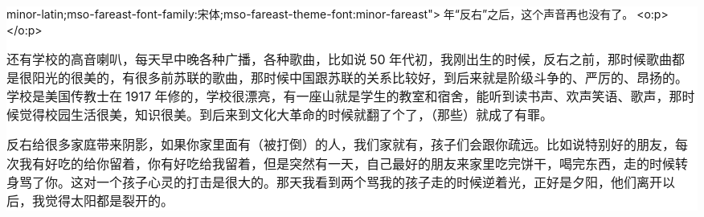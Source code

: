 minor-latin;mso-fareast-font-family:宋体;mso-fareast-theme-font:minor-fareast">
    年“反右”之后，这个声音再也没有了。
   </span>
   <o:p>
   </o:p>
  </font>
 </p>
 <p class="MsoNormal">
  <o:p>
   <font size="3">
   </font>
  </o:p>
 </p>
 <p class="MsoNormal">
  <font size="3">
   <span lang="ZH-CN" style="font-family:宋体;mso-ascii-font-family:
Calibri;mso-ascii-theme-font:minor-latin;mso-fareast-font-family:宋体;mso-fareast-theme-font:
minor-fareast">
    还有学校的高音喇叭，每天早中晚各种广播，各种歌曲，比如说
   </span>
   50
   <span lang="ZH-CN" style="font-family:宋体;mso-ascii-font-family:Calibri;mso-ascii-theme-font:minor-latin;
mso-fareast-font-family:宋体;mso-fareast-theme-font:minor-fareast">
    年代初，我刚出生的时候，反右之前，那时候歌曲都是很阳光的很美的，有很多前苏联的歌曲，那时候中国跟苏联的关系比较好，到后来就是阶级斗争的、严厉的、昂扬的。学校是美国传教士在
   </span>
   1917
   <span lang="ZH-CN" style="font-family:宋体;mso-ascii-font-family:Calibri;mso-ascii-theme-font:
minor-latin;mso-fareast-font-family:宋体;mso-fareast-theme-font:minor-fareast">
    年修的，学校很漂亮，有一座山就是学生的教室和宿舍，能听到读书声、欢声笑语、歌声，那时候觉得校园生活很美，知识很美。到后来到文化大革命的时候就翻了个了，（那些）就成了有罪。
   </span>
   <o:p>
   </o:p>
  </font>
 </p>
 <p class="MsoNormal">
  <o:p>
   <font size="3">
   </font>
  </o:p>
 </p>
 <p class="MsoNormal">
  <font size="3">
   <span lang="ZH-CN" style="font-family:宋体;mso-ascii-font-family:
Calibri;mso-ascii-theme-font:minor-latin;mso-fareast-font-family:宋体;mso-fareast-theme-font:
minor-fareast">
    反右给很多家庭带来阴影，如果你家里面有（被打倒）的人，我们家就有，孩子们会跟你疏远。比如说特别好的朋友，每次我有好吃的给你留着，你有好吃给我留着，但是突然有一天，自己最好的朋友来家里吃完饼干，喝完东西，走的时候转身骂了你。这对一个孩子心灵的打击是很大的。那天我看到两个骂我的孩子走的时候逆着光，正好是夕阳，他们离开以后，我觉得太阳都是裂开的。
   </span>
   <o:p>
   </o:p>
  </font>
 </p>
 <p class="MsoNormal">
  <o:p>
   <font size="3">
   </font>
  </o:p>
 </p>
 <p class="MsoNormal">
  <font size="3">
   <span lang="ZH-CN" style="font-family:宋体;mso-ascii-font-family:
Calibri;mso-ascii-theme-font:minor-latin;mso-fareast-font-family:宋体;mso-fareast-theme-font:
minor-fareast">